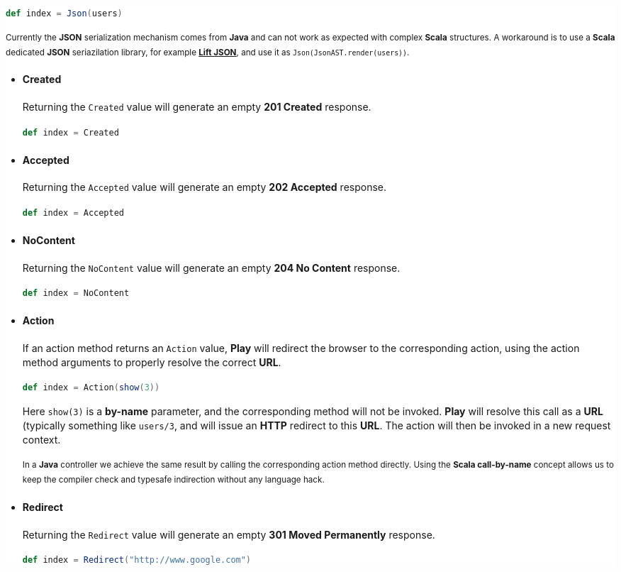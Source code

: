   ```scala
  def index = Json(users)
  ```

  <small>Currently the **JSON** serialization mechanism comes from **Java** and can not work as expected with complex
  **Scala** structures.
  A workaround is to use a **Scala** dedicated **JSON** seriazilation library, for example [**Lift
  JSON**](https://github.com/jonifreeman/liftweb/tree/master/lift-json/), and use it as
  `Json(JsonAST.render(users))`.</small>

- #### Created
  Returning the `Created` value will generate an empty **201 Created** response.

  ```scala
  def index = Created
  ```

- #### Accepted
  Returning the `Accepted` value will generate an empty **202 Accepted** response.

  ```scala
  def index = Accepted
  ```

- #### NoContent
  Returning the `NoContent` value will generate an empty **204 No Content** response.

  ```scala
  def index = NoContent
  ```

- #### Action
  If an action method returns an `Action` value, **Play** will redirect the browser to the corresponding action, using
  the action method arguments to properly resolve the correct **URL**.

  ```scala
  def index = Action(show(3))
  ```

  Here `show(3)` is a **by-name** parameter, and the corresponding method will not be invoked. **Play** will resolve
  this call as a **URL** (typically something like `users/3`, and will issue an **HTTP** redirect to this **URL**. The
  action will then be invoked in a new request context.

  <small>In a **Java** controller we achieve the same result by calling the corresponding action method directly. Using
  the **Scala call-by-name** concept allows us to keep the compiler check and typesafe indirection without any language
  hack.</small>

- #### Redirect
  Returning the `Redirect` value will generate an empty **301 Moved Permanently** response.

  ```scala
  def index = Redirect("http://www.google.com")
  ```
